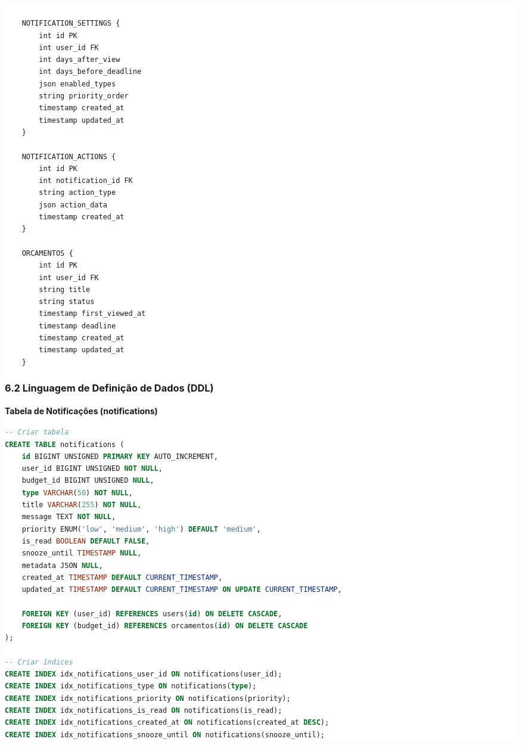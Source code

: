```mermaid
    
    NOTIFICATION_SETTINGS {
        int id PK
        int user_id FK
        int days_after_view
        int days_before_deadline
        json enabled_types
        string priority_order
        timestamp created_at
        timestamp updated_at
    }
    
    NOTIFICATION_ACTIONS {
        int id PK
        int notification_id FK
        string action_type
        json action_data
        timestamp created_at
    }
    
    ORCAMENTOS {
        int id PK
        int user_id FK
        string title
        string status
        timestamp first_viewed_at
        timestamp deadline
        timestamp created_at
        timestamp updated_at
    }
```

### 6.2 Linguagem de Definição de Dados (DDL)

**Tabela de Notificações (notifications)**

```sql
-- Criar tabela
CREATE TABLE notifications (
    id BIGINT UNSIGNED PRIMARY KEY AUTO_INCREMENT,
    user_id BIGINT UNSIGNED NOT NULL,
    budget_id BIGINT UNSIGNED NULL,
    type VARCHAR(50) NOT NULL,
    title VARCHAR(255) NOT NULL,
    message TEXT NOT NULL,
    priority ENUM('low', 'medium', 'high') DEFAULT 'medium',
    is_read BOOLEAN DEFAULT FALSE,
    snooze_until TIMESTAMP NULL,
    metadata JSON NULL,
    created_at TIMESTAMP DEFAULT CURRENT_TIMESTAMP,
    updated_at TIMESTAMP DEFAULT CURRENT_TIMESTAMP ON UPDATE CURRENT_TIMESTAMP,
    
    FOREIGN KEY (user_id) REFERENCES users(id) ON DELETE CASCADE,
    FOREIGN KEY (budget_id) REFERENCES orcamentos(id) ON DELETE CASCADE
);

-- Criar índices
CREATE INDEX idx_notifications_user_id ON notifications(user_id);
CREATE INDEX idx_notifications_type ON notifications(type);
CREATE INDEX idx_notifications_priority ON notifications(priority);
CREATE INDEX idx_notifications_is_read ON notifications(is_read);
CREATE INDEX idx_notifications_created_at ON notifications(created_at DESC);
CREATE INDEX idx_notifications_snooze_until ON notifications(snooze_until);
```